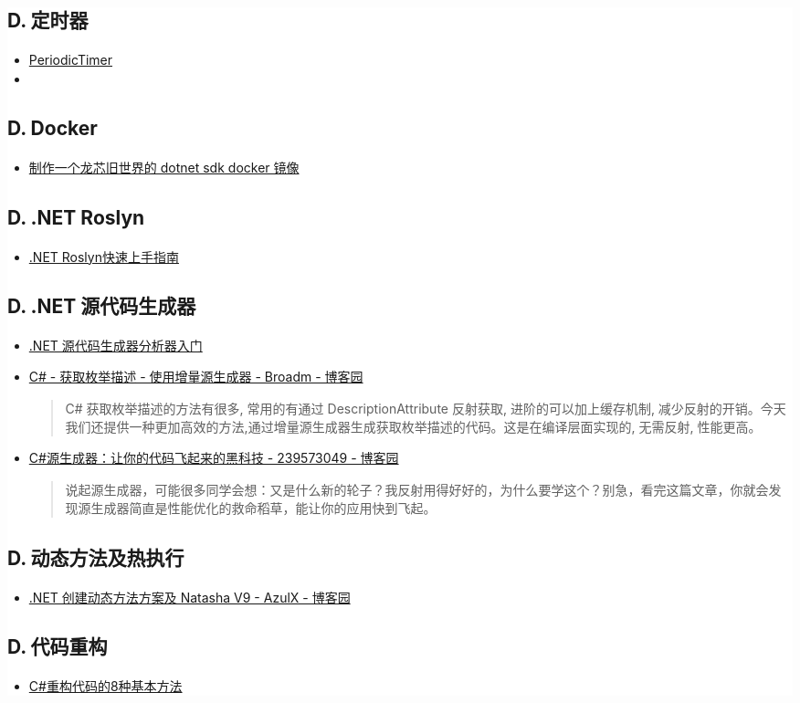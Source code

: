 

## D. 定时器

- [PeriodicTimer](https://mp.weixin.qq.com/s?__biz=MzIxMTUzNzM5Ng==&mid=2247506539&idx=3&sn=16a6cb3b9320982aacced43fb08115c8&chksm=967cdea0a8c27347dded6ca5255d719f375691dbbe32b41bc6ff7c95e932851394717d06f1e6&scene=126&sessionid=1730033816#rd)
- 



## D. Docker

- [制作一个龙芯旧世界的 dotnet sdk docker 镜像](https://mp.weixin.qq.com/s?__biz=MzIxMTUzNzM5Ng==&mid=2247507032&idx=2&sn=e9328e342ac2ec008ea487e0121f230e&chksm=964cb28543e36b499e93f23379aa75ccf0d0ec015c5cd71de75e42ff715337c99238ca44acde&scene=126&sessionid=1730854499#rd)



## D. .NET Roslyn

- [.NET Roslyn快速上手指南](https://mp.weixin.qq.com/s?__biz=MzIxMTUzNzM5Ng==&mid=2247507619&idx=2&sn=eb2891f7a532af40b54a3b490d2a6ec5&chksm=96cbde3ca6f9e7ec67723537a20e9724151fb43cf98224d2e67c09ea63a8f2480b80e16a2e82&scene=126&sessionid=1731977097#rd)



## D. .NET 源代码生成器

- [.NET 源代码生成器分析器入门](https://mp.weixin.qq.com/s?__biz=MzIxMTUzNzM5Ng==&mid=2247511778&idx=2&sn=3276f2cbc07d5445a165890c32c768e0&chksm=966607fd2fd49ad4992c225ea1691b9ca518df93ad4c83fb6acfdadcdb5178d7b21ea81d180c&scene=126&sessionid=1742863576#rd)

- [C# - 获取枚举描述 - 使用增量源生成器 - Broadm - 博客园](https://www.cnblogs.com/broadm/p/18786843)

  > C# 获取枚举描述的方法有很多, 常用的有通过 DescriptionAttribute 反射获取, 进阶的可以加上缓存机制, 减少反射的开销。今天我们还提供一种更加高效的方法,通过增量源生成器生成获取枚举描述的代码。这是在编译层面实现的, 无需反射, 性能更高。

- [C#源生成器：让你的代码飞起来的黑科技 - 239573049 - 博客园](https://www.cnblogs.com/token-ai/p/18979978)

  > 说起源生成器，可能很多同学会想：又是什么新的轮子？我反射用得好好的，为什么要学这个？别急，看完这篇文章，你就会发现源生成器简直是性能优化的救命稻草，能让你的应用快到飞起。



## D. 动态方法及热执行

- [.NET 创建动态方法方案及 Natasha V9 - AzulX - 博客园](https://www.cnblogs.com/NMSLanX/p/18299481)



## D. 代码重构

- [C#重构代码的8种基本方法](https://mp.weixin.qq.com/s?__biz=MzIxMTUzNzM5Ng==&mid=2247511652&idx=2&sn=9ef9a8afa9cd9d35d178176c30bdaa87&chksm=96cc09e69028b00979375344262f3e55da4f1e042d4bb03f8bb0c4ba4b00a2b37d64bc700a5d&scene=126&sessionid=1742648517#rd)


